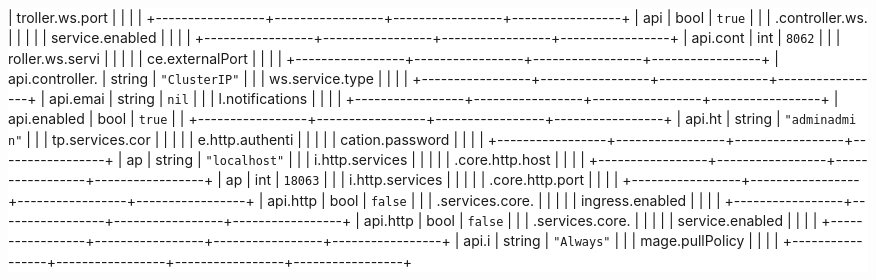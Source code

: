 | troller.ws.port |                 |                 |                 |
+-----------------+-----------------+-----------------+-----------------+
| api             | bool            | `true`          |                 |
| .controller.ws. |                 |                 |                 |
| service.enabled |                 |                 |                 |
+-----------------+-----------------+-----------------+-----------------+
| api.cont        | int             | `8062`          |                 |
| roller.ws.servi |                 |                 |                 |
| ce.externalPort |                 |                 |                 |
+-----------------+-----------------+-----------------+-----------------+
| api.controller. | string          | `"ClusterIP"`   |                 |
| ws.service.type |                 |                 |                 |
+-----------------+-----------------+-----------------+-----------------+
| api.emai        | string          | `nil`           |                 |
| l.notifications |                 |                 |                 |
+-----------------+-----------------+-----------------+-----------------+
| api.enabled     | bool            | `true`          |                 |
+-----------------+-----------------+-----------------+-----------------+
| api.ht          | string          | `"adminadmin"`  |                 |
| tp.services.cor |                 |                 |                 |
| e.http.authenti |                 |                 |                 |
| cation.password |                 |                 |                 |
+-----------------+-----------------+-----------------+-----------------+
| ap              | string          | `"localhost"`   |                 |
| i.http.services |                 |                 |                 |
| .core.http.host |                 |                 |                 |
+-----------------+-----------------+-----------------+-----------------+
| ap              | int             | `18063`         |                 |
| i.http.services |                 |                 |                 |
| .core.http.port |                 |                 |                 |
+-----------------+-----------------+-----------------+-----------------+
| api.http        | bool            | `false`         |                 |
| .services.core. |                 |                 |                 |
| ingress.enabled |                 |                 |                 |
+-----------------+-----------------+-----------------+-----------------+
| api.http        | bool            | `false`         |                 |
| .services.core. |                 |                 |                 |
| service.enabled |                 |                 |                 |
+-----------------+-----------------+-----------------+-----------------+
| api.i           | string          | `"Always"`      |                 |
| mage.pullPolicy |                 |                 |                 |
+-----------------+-----------------+-----------------+-----------------+